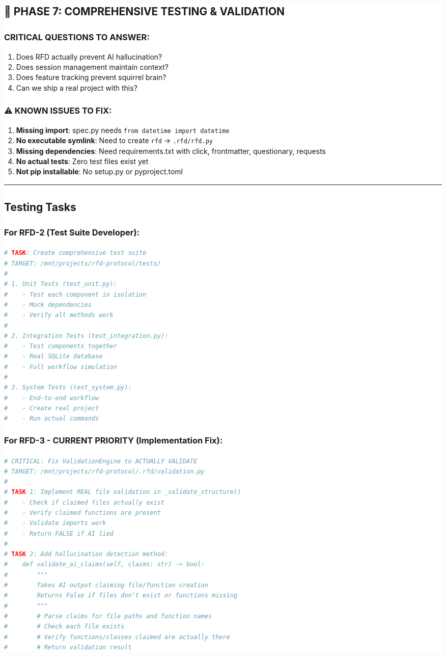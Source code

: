 
## 🔬 PHASE 7: COMPREHENSIVE TESTING & VALIDATION

### CRITICAL QUESTIONS TO ANSWER:
1. Does RFD actually prevent AI hallucination?
2. Does session management maintain context?
3. Does feature tracking prevent squirrel brain?
4. Can we ship a real project with this?

### ⚠️ KNOWN ISSUES TO FIX:
1. **Missing import**: spec.py needs `from datetime import datetime`
2. **No executable symlink**: Need to create `rfd` → `.rfd/rfd.py`
3. **Missing dependencies**: Need requirements.txt with click, frontmatter, questionary, requests
4. **No actual tests**: Zero test files exist yet
5. **Not pip installable**: No setup.py or pyproject.toml

---

## Testing Tasks

### For RFD-2 (Test Suite Developer):
```python
# TASK: Create comprehensive test suite
# TARGET: /mnt/projects/rfd-protocol/tests/
# 
# 1. Unit Tests (test_unit.py):
#    - Test each component in isolation
#    - Mock dependencies
#    - Verify all methods work
#
# 2. Integration Tests (test_integration.py):
#    - Test components together
#    - Real SQLite database
#    - Full workflow simulation
#
# 3. System Tests (test_system.py):
#    - End-to-end workflow
#    - Create real project
#    - Run actual commands
```

### For RFD-3 - CURRENT PRIORITY (Implementation Fix):
```python
# CRITICAL: Fix ValidationEngine to ACTUALLY VALIDATE
# TARGET: /mnt/projects/rfd-protocol/.rfd/validation.py
# 
# TASK 1: Implement REAL file validation in _validate_structure()
#    - Check if claimed files actually exist
#    - Verify claimed functions are present
#    - Validate imports work
#    - Return FALSE if AI lied
#
# TASK 2: Add hallucination detection method:
#    def validate_ai_claims(self, claims: str) -> bool:
#        """
#        Takes AI output claiming file/function creation
#        Returns False if files don't exist or functions missing
#        """
#        # Parse claims for file paths and function names
#        # Check each file exists
#        # Verify functions/classes claimed are actually there
#        # Return validation result
```